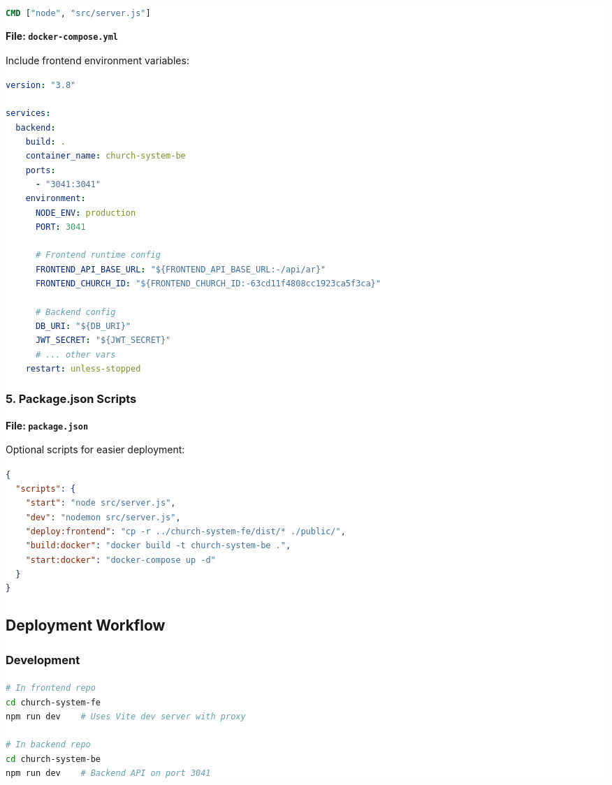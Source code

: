```dockerfile
CMD ["node", "src/server.js"]
```

**File: `docker-compose.yml`**

Include frontend environment variables:

```yaml
version: "3.8"

services:
  backend:
    build: .
    container_name: church-system-be
    ports:
      - "3041:3041"
    environment:
      NODE_ENV: production
      PORT: 3041

      # Frontend runtime config
      FRONTEND_API_BASE_URL: "${FRONTEND_API_BASE_URL:-/api/ar}"
      FRONTEND_CHURCH_ID: "${FRONTEND_CHURCH_ID:-63cd11f4808cc1923ca5f3ca}"

      # Backend config
      DB_URI: "${DB_URI}"
      JWT_SECRET: "${JWT_SECRET}"
      # ... other vars
    restart: unless-stopped
```

### 5. Package.json Scripts

**File: `package.json`**

Optional scripts for easier deployment:

```json
{
  "scripts": {
    "start": "node src/server.js",
    "dev": "nodemon src/server.js",
    "deploy:frontend": "cp -r ../church-system-fe/dist/* ./public/",
    "build:docker": "docker build -t church-system-be .",
    "start:docker": "docker-compose up -d"
  }
}
```

## Deployment Workflow

### Development
```bash
# In frontend repo
cd church-system-fe
npm run dev    # Uses Vite dev server with proxy

# In backend repo
cd church-system-be
npm run dev    # Backend API on port 3041
```
